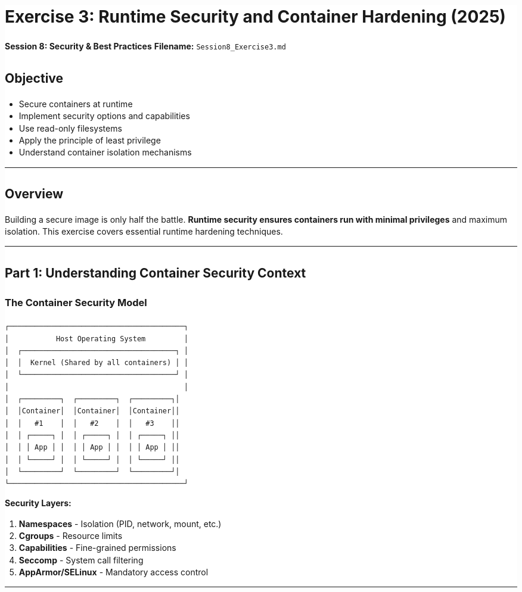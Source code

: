 # Exercise 3: Runtime Security and Container Hardening (2025)

**Session 8: Security & Best Practices**
**Filename:** `Session8_Exercise3.md`

## Objective
- Secure containers at runtime
- Implement security options and capabilities
- Use read-only filesystems
- Apply the principle of least privilege
- Understand container isolation mechanisms

---

## Overview

Building a secure image is only half the battle. **Runtime security ensures containers run with minimal privileges** and maximum isolation. This exercise covers essential runtime hardening techniques.

---

## Part 1: Understanding Container Security Context

### The Container Security Model

```
┌─────────────────────────────────────────┐
│           Host Operating System         │
│  ┌────────────────────────────────────┐ │
│  │  Kernel (Shared by all containers) │ │
│  └────────────────────────────────────┘ │
│                                         │
│  ┌─────────┐  ┌─────────┐  ┌─────────┐│
│  │Container│  │Container│  │Container││
│  │   #1    │  │   #2    │  │   #3    ││
│  │ ┌─────┐ │  │ ┌─────┐ │  │ ┌─────┐ ││
│  │ │ App │ │  │ │ App │ │  │ │ App │ ││
│  │ └─────┘ │  │ └─────┘ │  │ └─────┘ ││
│  └─────────┘  └─────────┘  └─────────┘│
└─────────────────────────────────────────┘
```

**Security Layers:**
1. **Namespaces** - Isolation (PID, network, mount, etc.)
2. **Cgroups** - Resource limits
3. **Capabilities** - Fine-grained permissions
4. **Seccomp** - System call filtering
5. **AppArmor/SELinux** - Mandatory access control

---